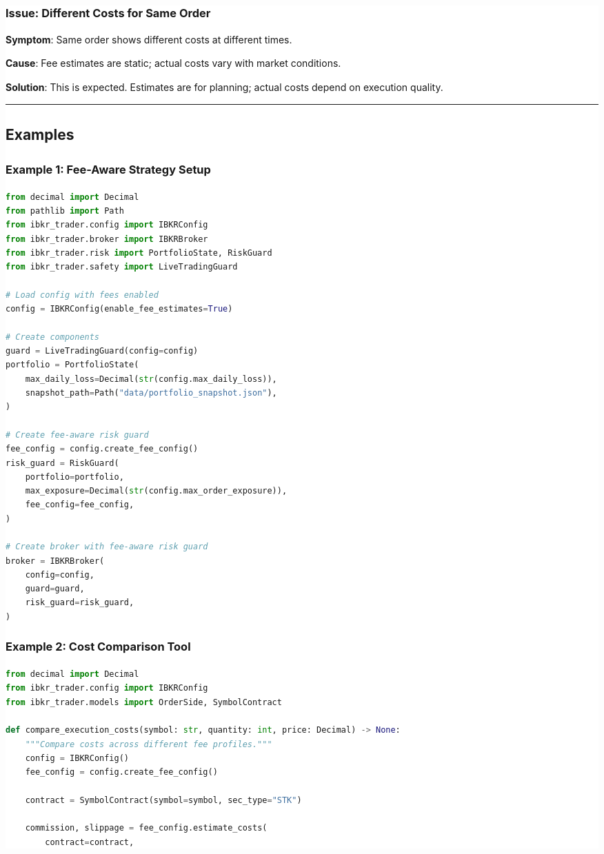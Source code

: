 ### Issue: Different Costs for Same Order

**Symptom**: Same order shows different costs at different times.

**Cause**: Fee estimates are static; actual costs vary with market conditions.

**Solution**: This is expected. Estimates are for planning; actual costs depend on execution quality.

---

## Examples

### Example 1: Fee-Aware Strategy Setup

```python
from decimal import Decimal
from pathlib import Path
from ibkr_trader.config import IBKRConfig
from ibkr_trader.broker import IBKRBroker
from ibkr_trader.risk import PortfolioState, RiskGuard
from ibkr_trader.safety import LiveTradingGuard

# Load config with fees enabled
config = IBKRConfig(enable_fee_estimates=True)

# Create components
guard = LiveTradingGuard(config=config)
portfolio = PortfolioState(
    max_daily_loss=Decimal(str(config.max_daily_loss)),
    snapshot_path=Path("data/portfolio_snapshot.json"),
)

# Create fee-aware risk guard
fee_config = config.create_fee_config()
risk_guard = RiskGuard(
    portfolio=portfolio,
    max_exposure=Decimal(str(config.max_order_exposure)),
    fee_config=fee_config,
)

# Create broker with fee-aware risk guard
broker = IBKRBroker(
    config=config,
    guard=guard,
    risk_guard=risk_guard,
)
```

### Example 2: Cost Comparison Tool

```python
from decimal import Decimal
from ibkr_trader.config import IBKRConfig
from ibkr_trader.models import OrderSide, SymbolContract

def compare_execution_costs(symbol: str, quantity: int, price: Decimal) -> None:
    """Compare costs across different fee profiles."""
    config = IBKRConfig()
    fee_config = config.create_fee_config()

    contract = SymbolContract(symbol=symbol, sec_type="STK")

    commission, slippage = fee_config.estimate_costs(
        contract=contract,
```